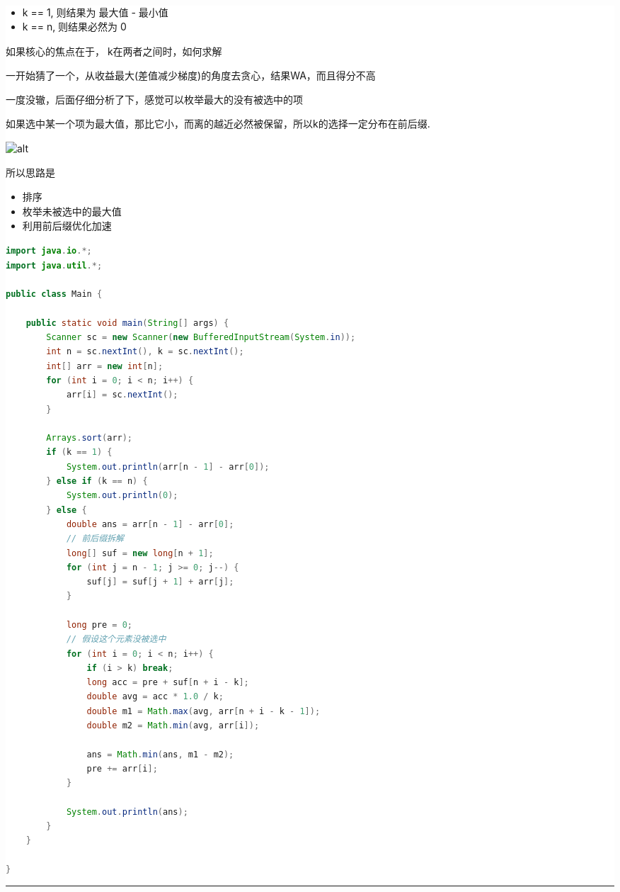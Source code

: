 - k == 1, 则结果为 最大值 - 最小值
- k == n, 则结果必然为 0

如果核心的焦点在于， k在两者之间时，如何求解

一开始猜了一个，从收益最大(差值减少梯度)的角度去贪心，结果WA，而且得分不高

一度没辙，后面仔细分析了下，感觉可以枚举最大的没有被选中的项

如果选中某一个项为最大值，那比它小，而离的越近必然被保留，所以k的选择一定分布在前后缀.

![alt](https://uploadfiles.nowcoder.com/images/20231029/446702330_1698589009475/D2B5CA33BD970F64A6301FA75AE2EB22)


所以思路是

- 排序
- 枚举未被选中的最大值
- 利用前后缀优化加速

```java
import java.io.*;
import java.util.*;

public class Main {

    public static void main(String[] args) {
        Scanner sc = new Scanner(new BufferedInputStream(System.in));
        int n = sc.nextInt(), k = sc.nextInt();
        int[] arr = new int[n];
        for (int i = 0; i < n; i++) {
            arr[i] = sc.nextInt();
        }

        Arrays.sort(arr);
        if (k == 1) {
            System.out.println(arr[n - 1] - arr[0]);
        } else if (k == n) {
            System.out.println(0);
        } else {
            double ans = arr[n - 1] - arr[0];
            // 前后缀拆解
            long[] suf = new long[n + 1];
            for (int j = n - 1; j >= 0; j--) {
                suf[j] = suf[j + 1] + arr[j];
            }

            long pre = 0;
            // 假设这个元素没被选中
            for (int i = 0; i < n; i++) {
                if (i > k) break;
                long acc = pre + suf[n + i - k];
                double avg = acc * 1.0 / k;
                double m1 = Math.max(avg, arr[n + i - k - 1]);
                double m2 = Math.min(avg, arr[i]);

                ans = Math.min(ans, m1 - m2);
                pre += arr[i];
            }

            System.out.println(ans);
        }
    }

}
```

---